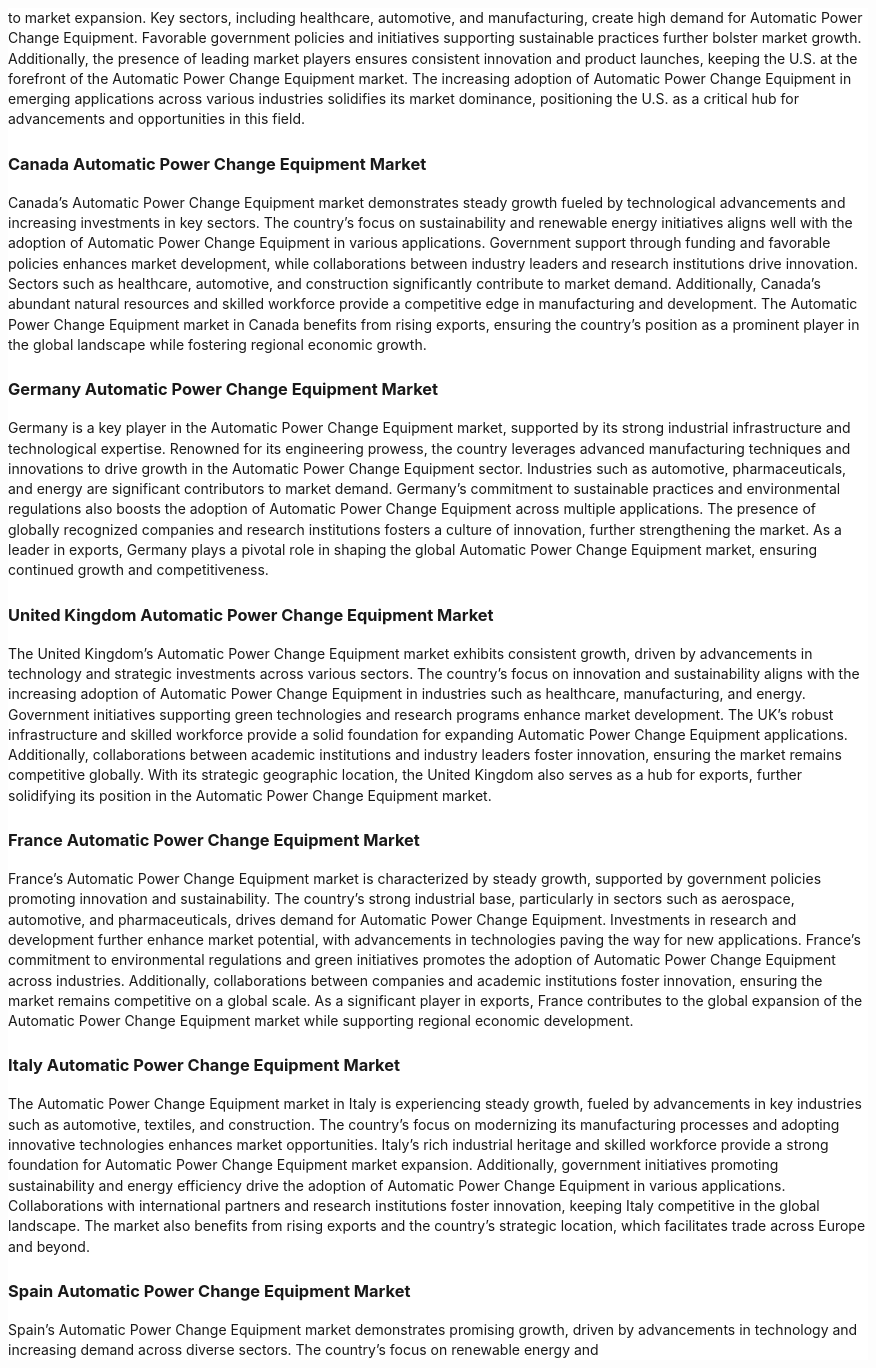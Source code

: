 to market expansion. Key sectors, including healthcare, automotive, and manufacturing, create high demand for Automatic Power Change Equipment. Favorable government policies and initiatives supporting sustainable practices further bolster market growth. Additionally, the presence of leading market players ensures consistent innovation and product launches, keeping the U.S. at the forefront of the Automatic Power Change Equipment market. The increasing adoption of Automatic Power Change Equipment in emerging applications across various industries solidifies its market dominance, positioning the U.S. as a critical hub for advancements and opportunities in this field.</p><h3>Canada Automatic Power Change Equipment Market</h3><p>Canada&rsquo;s Automatic Power Change Equipment market demonstrates steady growth fueled by technological advancements and increasing investments in key sectors. The country&rsquo;s focus on sustainability and renewable energy initiatives aligns well with the adoption of Automatic Power Change Equipment in various applications. Government support through funding and favorable policies enhances market development, while collaborations between industry leaders and research institutions drive innovation. Sectors such as healthcare, automotive, and construction significantly contribute to market demand. Additionally, Canada&rsquo;s abundant natural resources and skilled workforce provide a competitive edge in manufacturing and development. The Automatic Power Change Equipment market in Canada benefits from rising exports, ensuring the country&rsquo;s position as a prominent player in the global landscape while fostering regional economic growth.</p><h3>Germany Automatic Power Change Equipment Market</h3><p>Germany is a key player in the Automatic Power Change Equipment market, supported by its strong industrial infrastructure and technological expertise. Renowned for its engineering prowess, the country leverages advanced manufacturing techniques and innovations to drive growth in the Automatic Power Change Equipment sector. Industries such as automotive, pharmaceuticals, and energy are significant contributors to market demand. Germany&rsquo;s commitment to sustainable practices and environmental regulations also boosts the adoption of Automatic Power Change Equipment across multiple applications. The presence of globally recognized companies and research institutions fosters a culture of innovation, further strengthening the market. As a leader in exports, Germany plays a pivotal role in shaping the global Automatic Power Change Equipment market, ensuring continued growth and competitiveness.</p><h3>United Kingdom Automatic Power Change Equipment Market</h3><p>The United Kingdom&rsquo;s Automatic Power Change Equipment market exhibits consistent growth, driven by advancements in technology and strategic investments across various sectors. The country&rsquo;s focus on innovation and sustainability aligns with the increasing adoption of Automatic Power Change Equipment in industries such as healthcare, manufacturing, and energy. Government initiatives supporting green technologies and research programs enhance market development. The UK&rsquo;s robust infrastructure and skilled workforce provide a solid foundation for expanding Automatic Power Change Equipment applications. Additionally, collaborations between academic institutions and industry leaders foster innovation, ensuring the market remains competitive globally. With its strategic geographic location, the United Kingdom also serves as a hub for exports, further solidifying its position in the Automatic Power Change Equipment market.</p><h3>France Automatic Power Change Equipment Market</h3><p>France&rsquo;s Automatic Power Change Equipment market is characterized by steady growth, supported by government policies promoting innovation and sustainability. The country&rsquo;s strong industrial base, particularly in sectors such as aerospace, automotive, and pharmaceuticals, drives demand for Automatic Power Change Equipment. Investments in research and development further enhance market potential, with advancements in technologies paving the way for new applications. France&rsquo;s commitment to environmental regulations and green initiatives promotes the adoption of Automatic Power Change Equipment across industries. Additionally, collaborations between companies and academic institutions foster innovation, ensuring the market remains competitive on a global scale. As a significant player in exports, France contributes to the global expansion of the Automatic Power Change Equipment market while supporting regional economic development.</p><h3>Italy Automatic Power Change Equipment Market</h3><p>The Automatic Power Change Equipment market in Italy is experiencing steady growth, fueled by advancements in key industries such as automotive, textiles, and construction. The country&rsquo;s focus on modernizing its manufacturing processes and adopting innovative technologies enhances market opportunities. Italy&rsquo;s rich industrial heritage and skilled workforce provide a strong foundation for Automatic Power Change Equipment market expansion. Additionally, government initiatives promoting sustainability and energy efficiency drive the adoption of Automatic Power Change Equipment in various applications. Collaborations with international partners and research institutions foster innovation, keeping Italy competitive in the global landscape. The market also benefits from rising exports and the country&rsquo;s strategic location, which facilitates trade across Europe and beyond.</p><h3>Spain Automatic Power Change Equipment Market</h3><p>Spain&rsquo;s Automatic Power Change Equipment market demonstrates promising growth, driven by advancements in technology and increasing demand across diverse sectors. The country&rsquo;s focus on renewable energy and